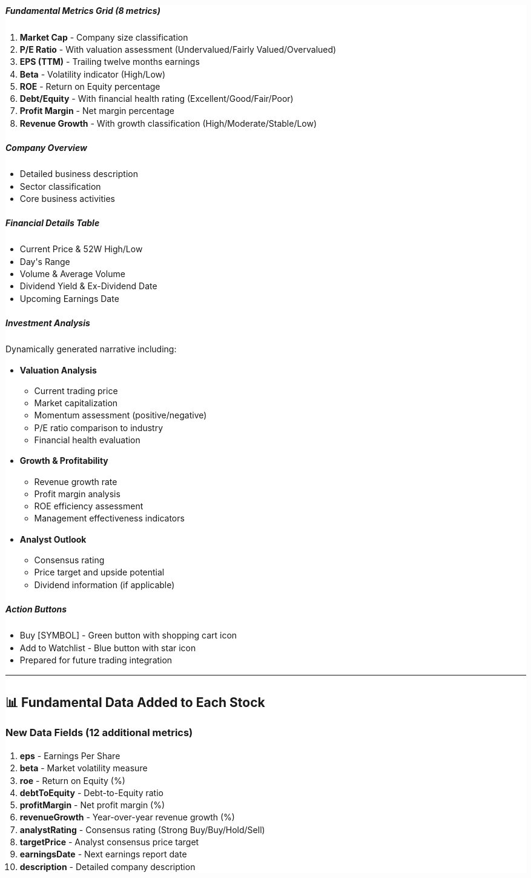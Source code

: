 ##### **Fundamental Metrics Grid** (8 metrics)
1. **Market Cap** - Company size classification
2. **P/E Ratio** - With valuation assessment (Undervalued/Fairly Valued/Overvalued)
3. **EPS (TTM)** - Trailing twelve months earnings
4. **Beta** - Volatility indicator (High/Low)
5. **ROE** - Return on Equity percentage
6. **Debt/Equity** - With financial health rating (Excellent/Good/Fair/Poor)
7. **Profit Margin** - Net margin percentage
8. **Revenue Growth** - With growth classification (High/Moderate/Stable/Low)

##### **Company Overview**
- Detailed business description
- Sector classification
- Core business activities

##### **Financial Details Table**
- Current Price & 52W High/Low
- Day's Range
- Volume & Average Volume
- Dividend Yield & Ex-Dividend Date
- Upcoming Earnings Date

##### **Investment Analysis**
Dynamically generated narrative including:
- **Valuation Analysis**
  - Current trading price
  - Market capitalization
  - Momentum assessment (positive/negative)
  - P/E ratio comparison to industry
  - Financial health evaluation

- **Growth & Profitability**
  - Revenue growth rate
  - Profit margin analysis
  - ROE efficiency assessment
  - Management effectiveness indicators

- **Analyst Outlook**
  - Consensus rating
  - Price target and upside potential
  - Dividend information (if applicable)

##### **Action Buttons**
- Buy [SYMBOL] - Green button with shopping cart icon
- Add to Watchlist - Blue button with star icon
- Prepared for future trading integration

---

## 📊 Fundamental Data Added to Each Stock

### New Data Fields (12 additional metrics)
1. **eps** - Earnings Per Share
2. **beta** - Market volatility measure
3. **roe** - Return on Equity (%)
4. **debtToEquity** - Debt-to-Equity ratio
5. **profitMargin** - Net profit margin (%)
6. **revenueGrowth** - Year-over-year revenue growth (%)
7. **analystRating** - Consensus rating (Strong Buy/Buy/Hold/Sell)
8. **targetPrice** - Analyst consensus price target
9. **earningsDate** - Next earnings report date
10. **description** - Detailed company description
